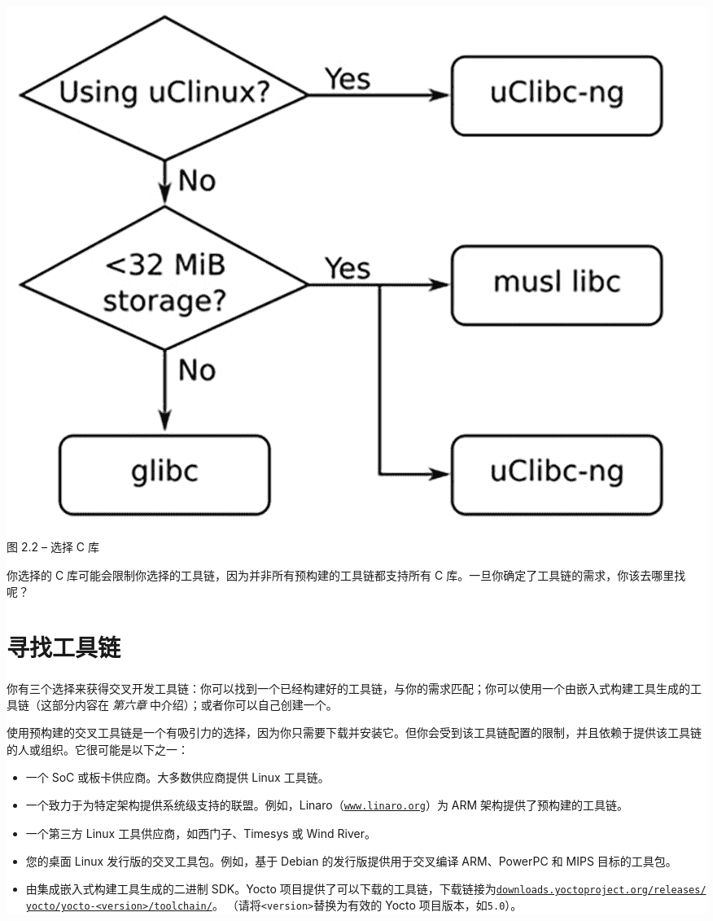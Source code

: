 ![图 2.2 – 选择 C 库](img/B18466_02_02.png)

图 2.2 – 选择 C 库

你选择的 C 库可能会限制你选择的工具链，因为并非所有预构建的工具链都支持所有 C 库。一旦你确定了工具链的需求，你该去哪里找呢？

# 寻找工具链

你有三个选择来获得交叉开发工具链：你可以找到一个已经构建好的工具链，与你的需求匹配；你可以使用一个由嵌入式构建工具生成的工具链（这部分内容在 *第六章* 中介绍）；或者你可以自己创建一个。

使用预构建的交叉工具链是一个有吸引力的选择，因为你只需要下载并安装它。但你会受到该工具链配置的限制，并且依赖于提供该工具链的人或组织。它很可能是以下之一：

+   一个 SoC 或板卡供应商。大多数供应商提供 Linux 工具链。

+   一个致力于为特定架构提供系统级支持的联盟。例如，Linaro（[`www.linaro.org`](https://www.linaro.org)）为 ARM 架构提供了预构建的工具链。

+   一个第三方 Linux 工具供应商，如西门子、Timesys 或 Wind River。

+   您的桌面 Linux 发行版的交叉工具包。例如，基于 Debian 的发行版提供用于交叉编译 ARM、PowerPC 和 MIPS 目标的工具包。

+   由集成嵌入式构建工具生成的二进制 SDK。Yocto 项目提供了可以下载的工具链，下载链接为[`downloads.yoctoproject.org/releases/yocto/yocto-<version>/toolchain/`](https://downloads.yoctoproject.org/releases/yocto/yocto-version/toolchain/)。 （请将`<version>`替换为有效的 Yocto 项目版本，如`5.0`）。
